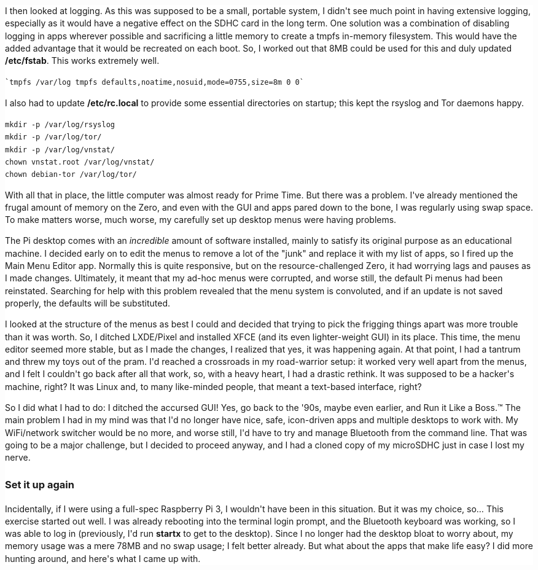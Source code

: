 I then looked at logging. As this was supposed to be a small, portable system, I didn't see much point in having extensive logging, especially as it would have a negative effect on the SDHC card in the long term. One solution was a combination of disabling logging in apps wherever possible and sacrificing a little memory to create a tmpfs in-memory filesystem. This would have the added advantage that it would be recreated on each boot. So, I worked out that 8MB could be used for this and duly updated **/etc/fstab**. This works extremely well.


```
`tmpfs /var/log tmpfs defaults,noatime,nosuid,mode=0755,size=8m 0 0`
```

I also had to update **/etc/rc.local** to provide some essential directories on startup; this kept the rsyslog and Tor daemons happy.


```
mkdir -p /var/log/rsyslog
mkdir -p /var/log/tor/
mkdir -p /var/log/vnstat/
chown vnstat.root /var/log/vnstat/
chown debian-tor /var/log/tor/
```

With all that in place, the little computer was almost ready for Prime Time. But there was a problem. I've already mentioned the frugal amount of memory on the Zero, and even with the GUI and apps pared down to the bone, I was regularly using swap space. To make matters worse, much worse, my carefully set up desktop menus were having problems.

The Pi desktop comes with an _incredible_ amount of software installed, mainly to satisfy its original purpose as an educational machine. I decided early on to edit the menus to remove a lot of the "junk" and replace it with my list of apps, so I fired up the Main Menu Editor app. Normally this is quite responsive, but on the resource-challenged Zero, it had worrying lags and pauses as I made changes. Ultimately, it meant that my ad-hoc menus were corrupted, and worse still, the default Pi menus had been reinstated. Searching for help with this problem revealed that the menu system is convoluted, and if an update is not saved properly, the defaults will be substituted.

I looked at the structure of the menus as best I could and decided that trying to pick the frigging things apart was more trouble than it was worth. So, I ditched LXDE/Pixel and installed XFCE (and its even lighter-weight GUI) in its place. This time, the menu editor seemed more stable, but as I made the changes, I realized that yes, it was happening again. At that point, I had a tantrum and threw my toys out of the pram. I'd reached a crossroads in my road-warrior setup: it worked very well apart from the menus, and I felt I couldn't go back after all that work, so, with a heavy heart, I had a drastic rethink. It was supposed to be a hacker's machine, right? It was Linux and, to many like-minded people, that meant a text-based interface, right?

So I did what I had to do: I ditched the accursed GUI! Yes, go back to the '90s, maybe even earlier, and Run it Like a Boss.™ The main problem I had in my mind was that I'd no longer have nice, safe, icon-driven apps and multiple desktops to work with. My WiFi/network switcher would be no more, and worse still, I'd have to try and manage Bluetooth from the command line. That was going to be a major challenge, but I decided to proceed anyway, and I had a cloned copy of my microSDHC just in case I lost my nerve.

### Set it up again

Incidentally, if I were using a full-spec Raspberry Pi 3, I wouldn't have been in this situation. But it was my choice, so… This exercise started out well. I was already rebooting into the terminal login prompt, and the Bluetooth keyboard was working, so I was able to log in (previously, I'd run **startx** to get to the desktop). Since I no longer had the desktop bloat to worry about, my memory usage was a mere 78MB and no swap usage; I felt better already. But what about the apps that make life easy? I did more hunting around, and here's what I came up with.
